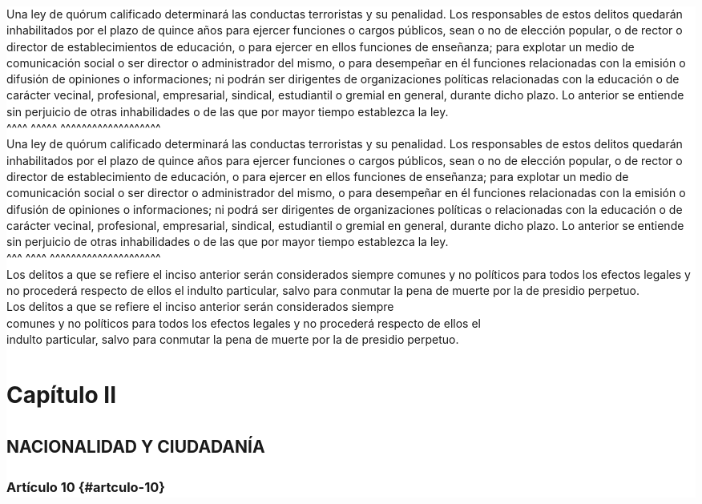 <div class="removed" markdown="1">Una ley de quórum calificado determinará las conductas terroristas y su penalidad. Los responsables de estos delitos quedarán inhabilitados por el plazo de quince años para ejercer funciones o cargos públicos, sean o no de elección popular, o de rector o director de establecimientos de educación, o para ejercer en ellos funciones de enseñanza; para explotar un medio de comunicación social o ser director o administrador del mismo, o para desempeñar en él funciones relacionadas con la emisión o difusión de opiniones o informaciones; ni podrán ser dirigentes de organizaciones políticas relacionadas con la educación o de carácter vecinal, profesional, empresarial, sindical, estudiantil o gremial en general, durante dicho plazo. Lo anterior se entiende sin perjuicio de otras inhabilidades o de las que por mayor tiempo establezca la ley.
</div>
                                                                                                                                                                                                                                                                                          ^^^^                                                                                                                                                                                                                                                                   ^^^^^                                        ^^^^^^^^^^^^^^^^^^^

<div class="added" markdown="1">Una ley de quórum calificado determinará las conductas terroristas y su penalidad. Los responsables de estos delitos quedarán inhabilitados por el plazo de quince años para ejercer funciones o cargos públicos, sean o no de elección popular, o de rector o director de establecimiento de educación, o para ejercer en ellos funciones de enseñanza; para explotar un medio de comunicación social o ser director o administrador del mismo, o para desempeñar en él funciones relacionadas con la emisión o difusión de opiniones o informaciones; ni podrá ser dirigentes de organizaciones políticas o relacionadas con la educación o de carácter vecinal, profesional, empresarial, sindical, estudiantil o gremial en general, durante dicho plazo. Lo anterior se entiende sin perjuicio de otras inhabilidades o de las que por mayor tiempo establezca la ley.
</div>
                                                                                                                                                                                                                                                                                          ^^^                                                                                                                                                                                                                                                                   ^^^^                                        ^^^^^^^^^^^^^^^^^^^^^


<div class="added" markdown="1">Los delitos a que se refiere el inciso anterior serán considerados siempre comunes y no políticos para todos los efectos legales y no procederá respecto de ellos el indulto particular, salvo para conmutar la pena de muerte por la de presidio perpetuo.
</div>
<div class="removed" markdown="1">Los delitos a que se refiere el inciso anterior serán considerados siempre
</div>
<div class="removed" markdown="1">comunes y no políticos para todos los efectos legales y no procederá respecto de ellos el
</div>
<div class="removed" markdown="1">indulto particular, salvo para conmutar la pena de muerte por la de presidio perpetuo.
</div>

# Capítulo II

## NACIONALIDAD Y CIUDADANÍA

### Artículo 10 {#artculo-10}
